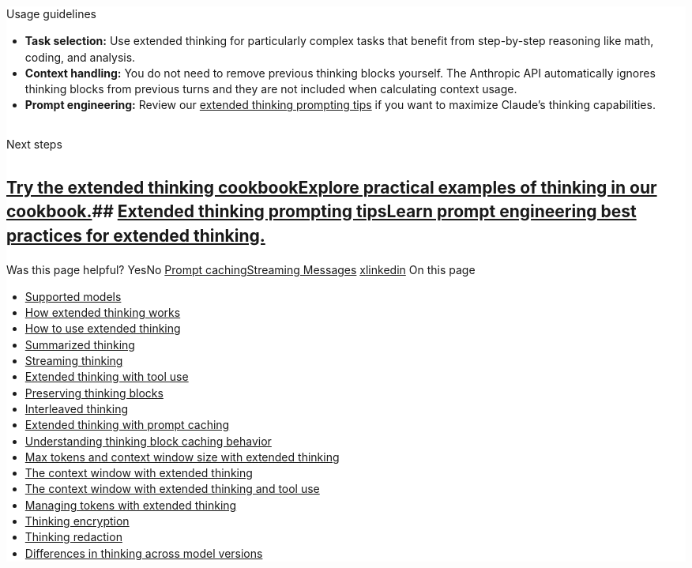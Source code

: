 
### 
[​](https://docs.anthropic.com/en/docs/build-with-claude/extended-thinking#usage-guidelines)
Usage guidelines
  * **Task selection:** Use extended thinking for particularly complex tasks that benefit from step-by-step reasoning like math, coding, and analysis.
  * **Context handling:** You do not need to remove previous thinking blocks yourself. The Anthropic API automatically ignores thinking blocks from previous turns and they are not included when calculating context usage.
  * **Prompt engineering:** Review our [extended thinking prompting tips](https://docs.anthropic.com/en/docs/build-with-claude/prompt-engineering/extended-thinking-tips) if you want to maximize Claude’s thinking capabilities.


## 
[​](https://docs.anthropic.com/en/docs/build-with-claude/extended-thinking#next-steps)
Next steps
## [Try the extended thinking cookbookExplore practical examples of thinking in our cookbook.](https://github.com/anthropics/anthropic-cookbook/tree/main/extended_thinking)## [Extended thinking prompting tipsLearn prompt engineering best practices for extended thinking.](https://docs.anthropic.com/en/docs/build-with-claude/prompt-engineering/extended-thinking-tips)
Was this page helpful?
YesNo
[Prompt caching](https://docs.anthropic.com/en/docs/build-with-claude/prompt-caching)[Streaming Messages](https://docs.anthropic.com/en/docs/build-with-claude/streaming)
[x](https://x.com/AnthropicAI)[linkedin](https://www.linkedin.com/company/anthropicresearch)
On this page
  * [Supported models](https://docs.anthropic.com/en/docs/build-with-claude/extended-thinking#supported-models)
  * [How extended thinking works](https://docs.anthropic.com/en/docs/build-with-claude/extended-thinking#how-extended-thinking-works)
  * [How to use extended thinking](https://docs.anthropic.com/en/docs/build-with-claude/extended-thinking#how-to-use-extended-thinking)
  * [Summarized thinking](https://docs.anthropic.com/en/docs/build-with-claude/extended-thinking#summarized-thinking)
  * [Streaming thinking](https://docs.anthropic.com/en/docs/build-with-claude/extended-thinking#streaming-thinking)
  * [Extended thinking with tool use](https://docs.anthropic.com/en/docs/build-with-claude/extended-thinking#extended-thinking-with-tool-use)
  * [Preserving thinking blocks](https://docs.anthropic.com/en/docs/build-with-claude/extended-thinking#preserving-thinking-blocks)
  * [Interleaved thinking](https://docs.anthropic.com/en/docs/build-with-claude/extended-thinking#interleaved-thinking)
  * [Extended thinking with prompt caching](https://docs.anthropic.com/en/docs/build-with-claude/extended-thinking#extended-thinking-with-prompt-caching)
  * [Understanding thinking block caching behavior](https://docs.anthropic.com/en/docs/build-with-claude/extended-thinking#understanding-thinking-block-caching-behavior)
  * [Max tokens and context window size with extended thinking](https://docs.anthropic.com/en/docs/build-with-claude/extended-thinking#max-tokens-and-context-window-size-with-extended-thinking)
  * [The context window with extended thinking](https://docs.anthropic.com/en/docs/build-with-claude/extended-thinking#the-context-window-with-extended-thinking)
  * [The context window with extended thinking and tool use](https://docs.anthropic.com/en/docs/build-with-claude/extended-thinking#the-context-window-with-extended-thinking-and-tool-use)
  * [Managing tokens with extended thinking](https://docs.anthropic.com/en/docs/build-with-claude/extended-thinking#managing-tokens-with-extended-thinking)
  * [Thinking encryption](https://docs.anthropic.com/en/docs/build-with-claude/extended-thinking#thinking-encryption)
  * [Thinking redaction](https://docs.anthropic.com/en/docs/build-with-claude/extended-thinking#thinking-redaction)
  * [Differences in thinking across model versions](https://docs.anthropic.com/en/docs/build-with-claude/extended-thinking#differences-in-thinking-across-model-versions)
